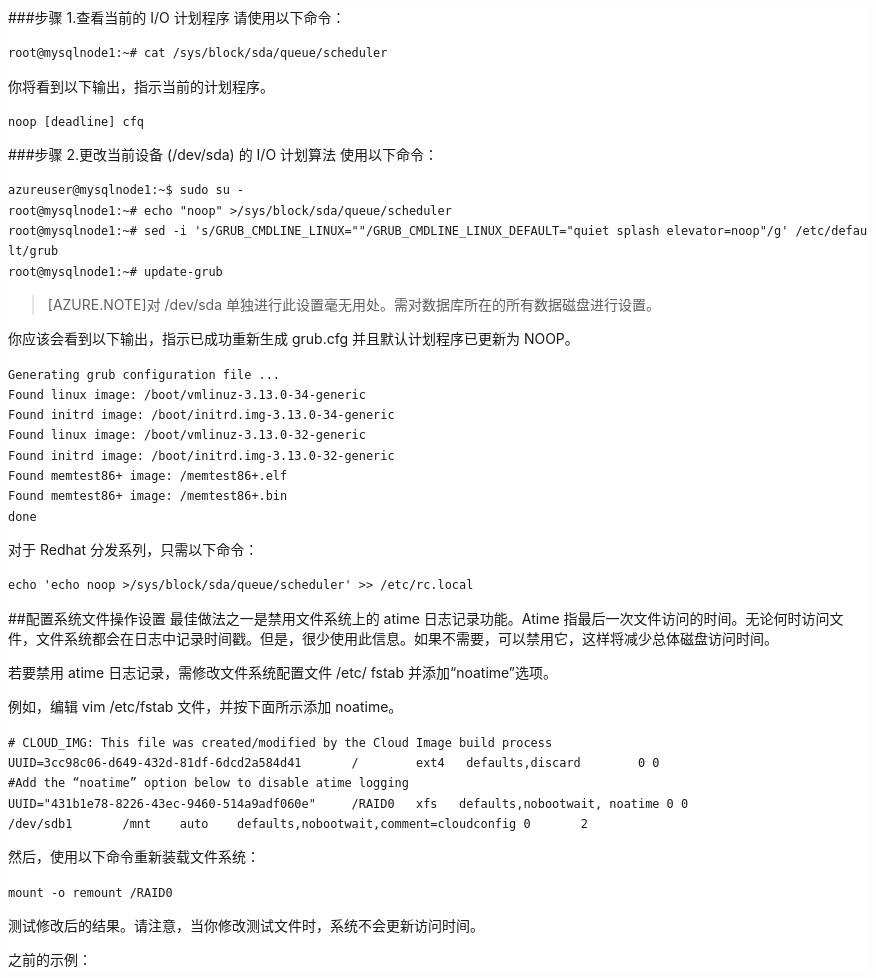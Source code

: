 ###步骤 1.查看当前的 I/O 计划程序
请使用以下命令：

	root@mysqlnode1:~# cat /sys/block/sda/queue/scheduler

你将看到以下输出，指示当前的计划程序。

	noop [deadline] cfq


###步骤 2.更改当前设备 (/dev/sda) 的 I/O 计划算法
使用以下命令：

	azureuser@mysqlnode1:~$ sudo su -
	root@mysqlnode1:~# echo "noop" >/sys/block/sda/queue/scheduler
	root@mysqlnode1:~# sed -i 's/GRUB_CMDLINE_LINUX=""/GRUB_CMDLINE_LINUX_DEFAULT="quiet splash elevator=noop"/g' /etc/default/grub
	root@mysqlnode1:~# update-grub

>[AZURE.NOTE]对 /dev/sda 单独进行此设置毫无用处。需对数据库所在的所有数据磁盘进行设置。

你应该会看到以下输出，指示已成功重新生成 grub.cfg 并且默认计划程序已更新为 NOOP。

	Generating grub configuration file ...
	Found linux image: /boot/vmlinuz-3.13.0-34-generic
	Found initrd image: /boot/initrd.img-3.13.0-34-generic
	Found linux image: /boot/vmlinuz-3.13.0-32-generic
	Found initrd image: /boot/initrd.img-3.13.0-32-generic
	Found memtest86+ image: /memtest86+.elf
	Found memtest86+ image: /memtest86+.bin
	done

对于 Redhat 分发系列，只需以下命令：

	echo 'echo noop >/sys/block/sda/queue/scheduler' >> /etc/rc.local

##配置系统文件操作设置
最佳做法之一是禁用文件系统上的 atime 日志记录功能。Atime 指最后一次文件访问的时间。无论何时访问文件，文件系统都会在日志中记录时间戳。但是，很少使用此信息。如果不需要，可以禁用它，这样将减少总体磁盘访问时间。

若要禁用 atime 日志记录，需修改文件系统配置文件 /etc/ fstab 并添加“noatime”选项。

例如，编辑 vim /etc/fstab 文件，并按下面所示添加 noatime。

	# CLOUD_IMG: This file was created/modified by the Cloud Image build process
	UUID=3cc98c06-d649-432d-81df-6dcd2a584d41       /        ext4   defaults,discard        0 0
	#Add the “noatime” option below to disable atime logging
	UUID="431b1e78-8226-43ec-9460-514a9adf060e"     /RAID0   xfs   defaults,nobootwait, noatime 0 0
	/dev/sdb1       /mnt    auto    defaults,nobootwait,comment=cloudconfig 0       2

然后，使用以下命令重新装载文件系统：

	mount -o remount /RAID0

测试修改后的结果。请注意，当你修改测试文件时，系统不会更新访问时间。

之前的示例：


[1]: ./media/virtual-machines-linux-classic-optimize-mysql/virtual-machines-linux-optimize-mysql-perf-01.png
[2]: ./media/virtual-machines-linux-classic-optimize-mysql/virtual-machines-linux-optimize-mysql-perf-02.png
[3]: ./media/virtual-machines-linux-classic-optimize-mysql/virtual-machines-linux-optimize-mysql-perf-03.png
[4]: ./media/virtual-machines-linux-classic-optimize-mysql/virtual-machines-linux-optimize-mysql-perf-04.png
[5]: ./media/virtual-machines-linux-classic-optimize-mysql/virtual-machines-linux-optimize-mysql-perf-05.png
[6]: ./media/virtual-machines-linux-classic-optimize-mysql/virtual-machines-linux-optimize-mysql-perf-06.png
[7]: ./media/virtual-machines-linux-classic-optimize-mysql/virtual-machines-linux-optimize-mysql-perf-07.png
[8]: ./media/virtual-machines-linux-classic-optimize-mysql/virtual-machines-linux-optimize-mysql-perf-08.png
[9]: ./media/virtual-machines-linux-classic-optimize-mysql/virtual-machines-linux-optimize-mysql-perf-09.png
[10]: ./media/virtual-machines-linux-classic-optimize-mysql/virtual-machines-linux-optimize-mysql-perf-10.png
[11]: ./media/virtual-machines-linux-classic-optimize-mysql/virtual-machines-linux-optimize-mysql-perf-11.png
[12]: ./media/virtual-machines-linux-classic-optimize-mysql/virtual-machines-linux-optimize-mysql-perf-12.png
[13]: ./media/virtual-machines-linux-classic-optimize-mysql/virtual-machines-linux-optimize-mysql-perf-13.png
[14]: ./media/virtual-machines-linux-classic-optimize-mysql/virtual-machines-linux-optimize-mysql-perf-14.png